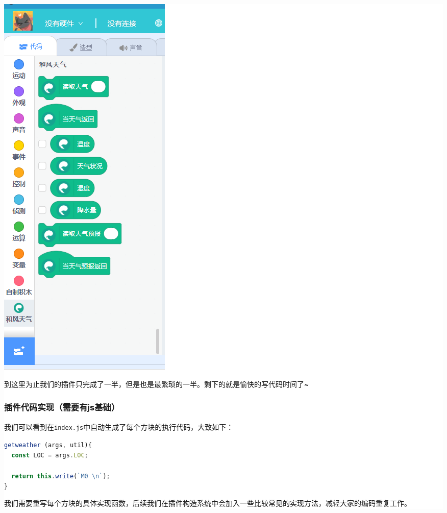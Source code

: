 ![1554641163617](./hfimages/1554641163617.png)

到这里为止我们的插件只完成了一半，但是也是最繁琐的一半。剩下的就是愉快的写代码时间了~

### 插件代码实现（需要有js基础）

我们可以看到在`index.js`中自动生成了每个方块的执行代码，大致如下：

```js
getweather (args, util){
  const LOC = args.LOC;

  return this.write(`M0 \n`);
}
```

我们需要重写每个方块的具体实现函数，后续我们在插件构造系统中会加入一些比较常见的实现方法，减轻大家的编码重复工作。
